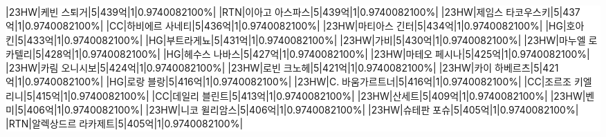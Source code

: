 |23HW|케빈 스퇴거|5|439억|1|0.9740082100%|
|RTN|이아고 아스파스|5|439억|1|0.9740082100%|
|23HW|제임스 타코우스키|5|437억|1|0.9740082100%|
|CC|하비에르 사네티|5|436억|1|0.9740082100%|
|23HW|마티아스 긴터|5|434억|1|0.9740082100%|
|HG|호아킨|5|433억|1|0.9740082100%|
|HG|부트라게뇨|5|431억|1|0.9740082100%|
|23HW|가비|5|430억|1|0.9740082100%|
|23HW|마누엘 로카텔리|5|428억|1|0.9740082100%|
|HG|헤수스 나바스|5|427억|1|0.9740082100%|
|23HW|마테오 페시나|5|425억|1|0.9740082100%|
|23HW|카림 오니시보|5|424억|1|0.9740082100%|
|23HW|로빈 크노헤|5|421억|1|0.9740082100%|
|23HW|카이 하베르츠|5|421억|1|0.9740082100%|
|HG|로랑 블랑|5|416억|1|0.9740082100%|
|23HW|C. 바움가르트너|5|416억|1|0.9740082100%|
|CC|조르조 키엘리니|5|415억|1|0.9740082100%|
|CC|데일리 블린트|5|413억|1|0.9740082100%|
|23HW|산세트|5|409억|1|0.9740082100%|
|23HW|벤 미|5|406억|1|0.9740082100%|
|23HW|니코 윌리암스|5|406억|1|0.9740082100%|
|23HW|슈테판 포슈|5|405억|1|0.9740082100%|
|RTN|알렉상드르 라카제트|5|405억|1|0.9740082100%|
